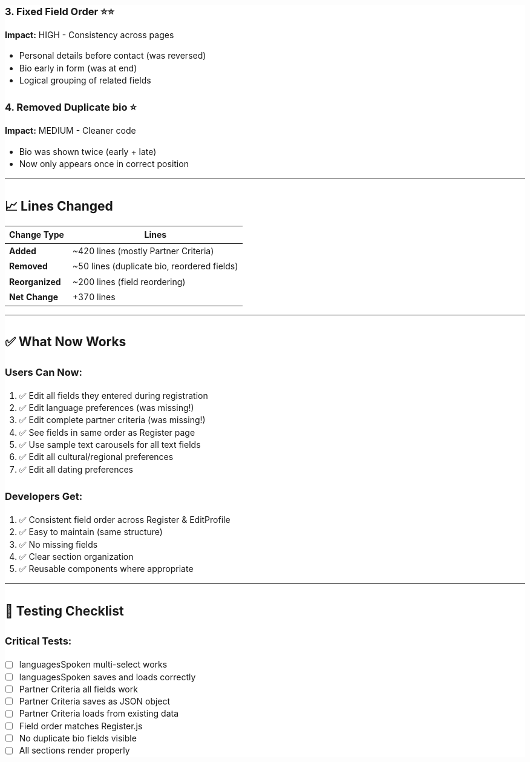### **3. Fixed Field Order** ⭐⭐
**Impact:** HIGH - Consistency across pages
- Personal details before contact (was reversed)
- Bio early in form (was at end)
- Logical grouping of related fields

### **4. Removed Duplicate bio** ⭐
**Impact:** MEDIUM - Cleaner code
- Bio was shown twice (early + late)
- Now only appears once in correct position

---

## 📈 **Lines Changed**

| Change Type | Lines |
|-------------|-------|
| **Added** | ~420 lines (mostly Partner Criteria) |
| **Removed** | ~50 lines (duplicate bio, reordered fields) |
| **Reorganized** | ~200 lines (field reordering) |
| **Net Change** | +370 lines |

---

## ✅ **What Now Works**

### **Users Can Now:**
1. ✅ Edit all fields they entered during registration
2. ✅ Edit language preferences (was missing!)
3. ✅ Edit complete partner criteria (was missing!)
4. ✅ See fields in same order as Register page
5. ✅ Use sample text carousels for all text fields
6. ✅ Edit all cultural/regional preferences
7. ✅ Edit all dating preferences

### **Developers Get:**
1. ✅ Consistent field order across Register & EditProfile
2. ✅ Easy to maintain (same structure)
3. ✅ No missing fields
4. ✅ Clear section organization
5. ✅ Reusable components where appropriate

---

## 🧪 **Testing Checklist**

### **Critical Tests:**
- [ ] languagesSpoken multi-select works
- [ ] languagesSpoken saves and loads correctly
- [ ] Partner Criteria all fields work
- [ ] Partner Criteria saves as JSON object
- [ ] Partner Criteria loads from existing data
- [ ] Field order matches Register.js
- [ ] No duplicate bio fields visible
- [ ] All sections render properly
